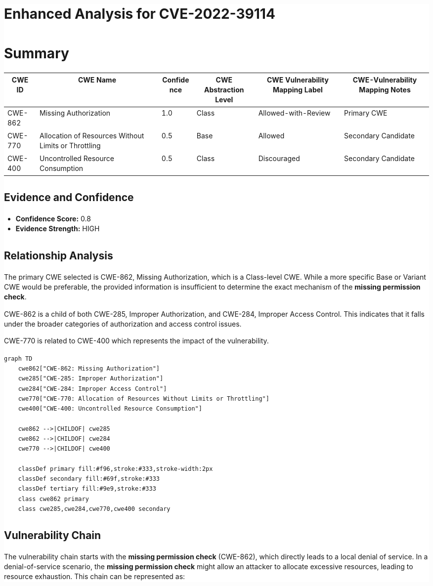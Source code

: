 # Enhanced Analysis for CVE-2022-39114

# Summary

| CWE ID | CWE Name | Confidence | CWE Abstraction Level | CWE Vulnerability Mapping Label | CWE-Vulnerability Mapping Notes |
|---|---|---|---|---|---|
| CWE-862 | Missing Authorization | 1.0 | Class | Allowed-with-Review | Primary CWE |
| CWE-770 | Allocation of Resources Without Limits or Throttling | 0.5 | Base | Allowed | Secondary Candidate |
| CWE-400 | Uncontrolled Resource Consumption | 0.5 | Class | Discouraged | Secondary Candidate |

## Evidence and Confidence

*   **Confidence Score:** 0.8
*   **Evidence Strength:** HIGH

## Relationship Analysis
The primary CWE selected is CWE-862, Missing Authorization, which is a Class-level CWE. While a more specific Base or Variant CWE would be preferable, the provided information is insufficient to determine the exact mechanism of the **missing permission check**.

CWE-862 is a child of both CWE-285, Improper Authorization, and CWE-284, Improper Access Control. This indicates that it falls under the broader categories of authorization and access control issues.

CWE-770 is related to CWE-400 which represents the impact of the vulnerability.

```mermaid
graph TD
    cwe862["CWE-862: Missing Authorization"]
    cwe285["CWE-285: Improper Authorization"]
    cwe284["CWE-284: Improper Access Control"]
    cwe770["CWE-770: Allocation of Resources Without Limits or Throttling"]
    cwe400["CWE-400: Uncontrolled Resource Consumption"]
    
    cwe862 -->|CHILDOF| cwe285
    cwe862 -->|CHILDOF| cwe284
    cwe770 -->|CHILDOF| cwe400

    classDef primary fill:#f96,stroke:#333,stroke-width:2px
    classDef secondary fill:#69f,stroke:#333
    classDef tertiary fill:#9e9,stroke:#333
    class cwe862 primary
    class cwe285,cwe284,cwe770,cwe400 secondary
```

## Vulnerability Chain
The vulnerability chain starts with the **missing permission check** (CWE-862), which directly leads to a local denial of service. In a denial-of-service scenario, the **missing permission check** might allow an attacker to allocate excessive resources, leading to resource exhaustion. This chain can be represented as:

